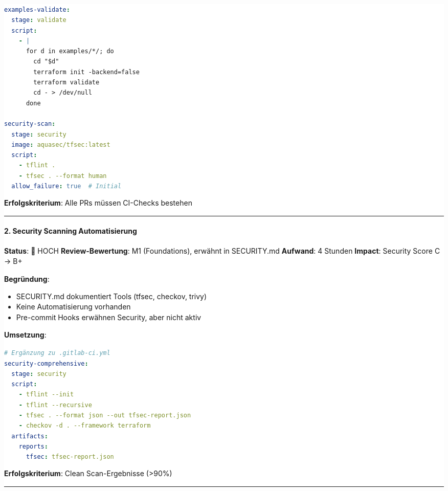 ```yaml
examples-validate:
  stage: validate
  script:
    - |
      for d in examples/*/; do
        cd "$d"
        terraform init -backend=false
        terraform validate
        cd - > /dev/null
      done

security-scan:
  stage: security
  image: aquasec/tfsec:latest
  script:
    - tflint .
    - tfsec . --format human
  allow_failure: true  # Initial
```

**Erfolgskriterium**: Alle PRs müssen CI-Checks bestehen

---

#### 2. Security Scanning Automatisierung
**Status**: 🔴 HOCH
**Review-Bewertung**: M1 (Foundations), erwähnt in SECURITY.md
**Aufwand**: 4 Stunden
**Impact**: Security Score C → B+

**Begründung**:
- SECURITY.md dokumentiert Tools (tfsec, checkov, trivy)
- Keine Automatisierung vorhanden
- Pre-commit Hooks erwähnen Security, aber nicht aktiv

**Umsetzung**:
```yaml
# Ergänzung zu .gitlab-ci.yml
security-comprehensive:
  stage: security
  script:
    - tflint --init
    - tflint --recursive
    - tfsec . --format json --out tfsec-report.json
    - checkov -d . --framework terraform
  artifacts:
    reports:
      tfsec: tfsec-report.json
```

**Erfolgskriterium**: Clean Scan-Ergebnisse (>90%)

---
